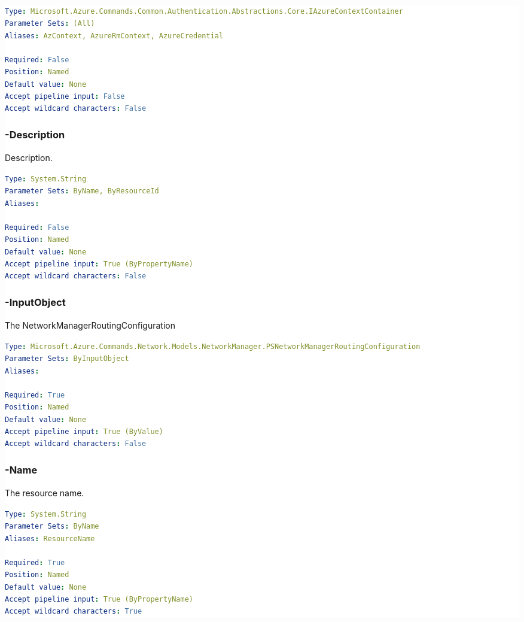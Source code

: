 ```yaml
Type: Microsoft.Azure.Commands.Common.Authentication.Abstractions.Core.IAzureContextContainer
Parameter Sets: (All)
Aliases: AzContext, AzureRmContext, AzureCredential

Required: False
Position: Named
Default value: None
Accept pipeline input: False
Accept wildcard characters: False
```

### -Description
Description.

```yaml
Type: System.String
Parameter Sets: ByName, ByResourceId
Aliases:

Required: False
Position: Named
Default value: None
Accept pipeline input: True (ByPropertyName)
Accept wildcard characters: False
```

### -InputObject
The NetworkManagerRoutingConfiguration

```yaml
Type: Microsoft.Azure.Commands.Network.Models.NetworkManager.PSNetworkManagerRoutingConfiguration
Parameter Sets: ByInputObject
Aliases:

Required: True
Position: Named
Default value: None
Accept pipeline input: True (ByValue)
Accept wildcard characters: False
```

### -Name
The resource name.

```yaml
Type: System.String
Parameter Sets: ByName
Aliases: ResourceName

Required: True
Position: Named
Default value: None
Accept pipeline input: True (ByPropertyName)
Accept wildcard characters: True
```
